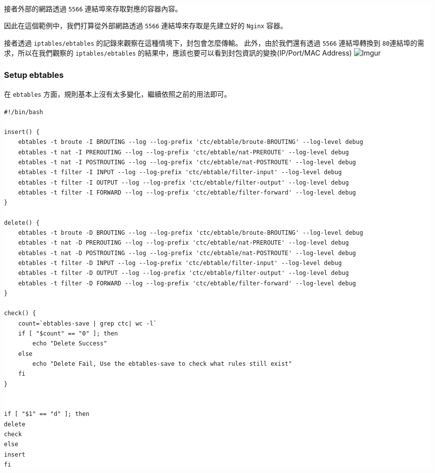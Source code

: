 接者外部的網路透過 `5566` 連結埠來存取對應的容器內容。

因此在這個範例中，我們打算從外部網路透過 `5566` 連結埠來存取是先建立好的 `Nginx` 容器。

接者透過 `iptables/ebtables` 的記錄來觀察在這種情境下，封包會怎麼傳輸。
此外，由於我們還有透過 `5566` 連結埠轉換到 `80`連結埠的需求，所以在我們觀察的 `iptables/ebtables` 的結果中，應該也要可以看到封包資訊的變換(IP/Port/MAC Address)
![Imgur](https://i.imgur.com/Ongf166.png)

### Setup ebtables
在 `ebtables` 方面，規則基本上沒有太多變化，繼續依照之前的用法即可。

```bash=
#!/bin/bash

insert() {
    ebtables -t broute -I BROUTING --log --log-prefix 'ctc/ebtable/broute-BROUTING' --log-level debug
    ebtables -t nat -I PREROUTING --log --log-prefix 'ctc/ebtable/nat-PREROUTE' --log-level debug
    ebtables -t nat -I POSTROUTING --log --log-prefix 'ctc/ebtable/nat-POSTROUTE' --log-level debug
    ebtables -t filter -I INPUT --log --log-prefix 'ctc/ebtable/filter-input' --log-level debug
    ebtables -t filter -I OUTPUT --log --log-prefix 'ctc/ebtable/filter-output' --log-level debug
    ebtables -t filter -I FORWARD --log --log-prefix 'ctc/ebtable/filter-forward' --log-level debug
}

delete() {
    ebtables -t broute -D BROUTING --log --log-prefix 'ctc/ebtable/broute-BROUTING' --log-level debug
    ebtables -t nat -D PREROUTING --log --log-prefix 'ctc/ebtable/nat-PREROUTE' --log-level debug
    ebtables -t nat -D POSTROUTING --log --log-prefix 'ctc/ebtable/nat-POSTROUTE' --log-level debug
    ebtables -t filter -D INPUT --log --log-prefix 'ctc/ebtable/filter-input' --log-level debug
    ebtables -t filter -D OUTPUT --log --log-prefix 'ctc/ebtable/filter-output' --log-level debug
    ebtables -t filter -D FORWARD --log --log-prefix 'ctc/ebtable/filter-forward' --log-level debug
}

check() {
    count=`ebtables-save | grep ctc| wc -l`
    if [ "$count" == "0" ]; then
        echo "Delete Success"
    else
        echo "Delete Fail, Use the ebtables-save to check what rules still exist"
    fi
}


if [ "$1" == "d" ]; then
delete
check
else
insert
fi
```
